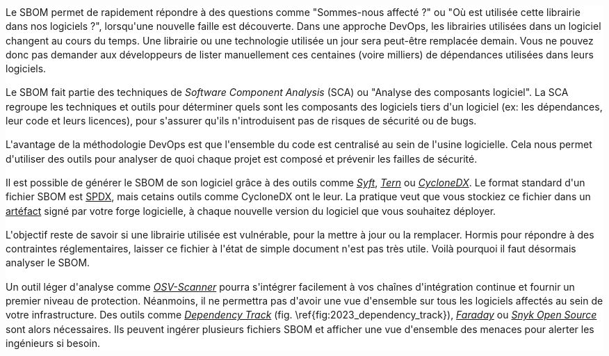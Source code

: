 Le SBOM permet de rapidement répondre à des questions comme "Sommes-nous affecté ?" ou "Où est utilisée cette librairie dans nos logiciels ?", lorsqu'une nouvelle faille est découverte. Dans une approche DevOps, les librairies utilisées dans un logiciel changent au cours du temps. Une librairie ou une technologie utilisée un jour sera peut-être remplacée demain. Vous ne pouvez donc pas demander aux développeurs de lister manuellement ces centaines (voire milliers) de dépendances utilisées dans leurs logiciels.

Le SBOM fait partie des techniques de _Software Component Analysis_ (SCA) ou "Analyse des composants logiciel". La SCA regroupe les techniques et outils pour déterminer quels sont les composants des logiciels tiers d'un logiciel (ex: les dépendances, leur code et leurs licences), pour s'assurer qu'ils n'introduisent pas de risques de sécurité ou de bugs.

L'avantage de la méthodologie DevOps est que l'ensemble du code est centralisé au sein de l'usine logicielle. Cela nous permet d'utiliser des outils pour analyser de quoi chaque projet est composé et prévenir les failles de sécurité.

Il est possible de générer le SBOM de son logiciel grâce à des outils comme [_Syft_](https://github.com/anchore/syft), [_Tern_](https://github.com/tern-tools/tern) ou [_CycloneDX_](https://github.com/CycloneDX). Le format standard d'un fichier SBOM est [SPDX](https://spdx.dev/spdx-specification-is-now-an-iso-standard/), mais cetains outils comme CycloneDX ont le leur. La pratique veut que vous stockiez ce fichier dans un [artéfact](https://docs.gitlab.com/ee/ci/jobs/job_artifacts.html) signé par votre forge logicielle, à chaque nouvelle version du logiciel que vous souhaitez déployer.

L'objectif reste de savoir si une librairie utilisée est vulnérable, pour la mettre à jour ou la remplacer. Hormis pour répondre à des contraintes réglementaires, laisser ce fichier à l'état de simple document n'est pas très utile. Voilà pourquoi il faut désormais analyser le SBOM.

Un outil léger d'analyse comme [_OSV-Scanner_](https://github.com/google/osv-scanner) pourra s'intégrer facilement à vos chaînes d'intégration continue et fournir un premier niveau de protection. Néanmoins, il ne permettra pas d'avoir une vue d'ensemble sur tous les logiciels affectés au sein de votre infrastructure. Des outils comme _[Dependency Track](https://github.com/DependencyTrack/dependency-track)_ (fig. <spanc/>\ref{fig:2023_dependency_track}), [_Faraday_](https://github.com/infobyte/faraday) ou _[Snyk Open Source](https://snyk.io/product/open-source-security-management/)_ sont alors nécessaires. Ils peuvent ingérer plusieurs fichiers SBOM et afficher une vue d'ensemble des menaces pour alerter les ingénieurs si besoin.
